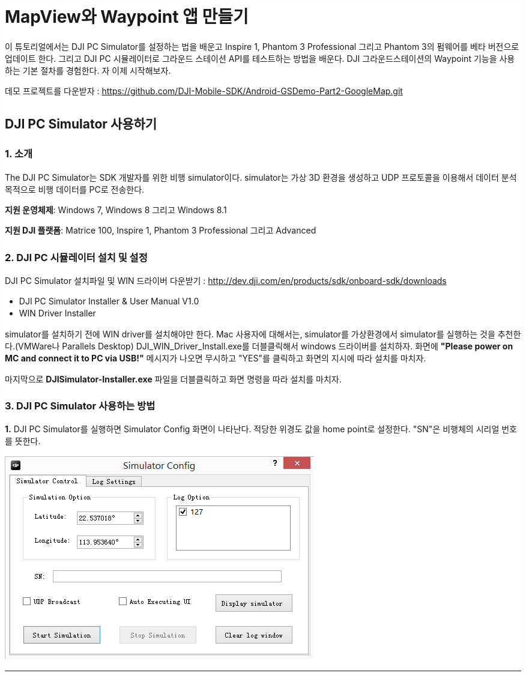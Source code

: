 # MapView와 Waypoint 앱 만들기



이 튜토리얼에서는 DJI PC Simulator를 설정하는 법을 배운고 Inspire 1, Phantom 3 Professional 그리고 Phantom 3의 펌웨어를 베타 버전으로 업데이트 한다. 그리고 DJI PC 시뮬레이터로 그라운드 스테이션 API를 테스트하는 방법을 배운다. DJI 그라운드스테이션의 Waypoint 기능을 사용하는 기본 절차를 경험한다. 자 이제 시작해보자.

데모 프로젝트를 다운받자 : <https://github.com/DJI-Mobile-SDK/Android-GSDemo-Part2-GoogleMap.git>

## DJI PC Simulator 사용하기

### 1. 소개

The DJI PC Simulator는 SDK 개발자를 위한 비행 simulator이다. simulator는 가상 3D 환경을 생성하고 UDP 프로토콜을 이용해서 데이터 분석 목적으로 비행 데이터를 PC로 전송한다.

**지원 운영체제**: Windows 7, Windows 8 그리고 Windows 8.1

**지원 DJI 플랫폼**: Matrice 100, Inspire 1, Phantom 3 Professional 그리고 Advanced

### 2. DJI PC 시뮬레이터 설치 및 설정

DJI PC Simulator 설치파일 및 WIN 드라이버 다운받기 : <http://dev.dji.com/en/products/sdk/onboard-sdk/downloads>
- DJI PC Simulator Installer & User Manual V1.0
- WIN Driver Installer

simulator를 설치하기 전에 WIN driver를 설치해야만 한다. Mac 사용자에 대해서는, simulator를 가상환경에서 simulator를 실행하는 것을 추천한다.(VMWare나 Parallels Desktop) DJI_WIN_Driver_Install.exe를 더블클릭해서 windows 드라이버를 설치하자. 화면에 **"Please power on MC and connect it to PC via USB!"** 메시지가 나오면 무시하고 "YES"를 클릭하고 화면의 지시에 따라 설치를 마치자.  

마지막으로 **DJISimulator-Installer.exe** 파일을 더블클릭하고 화면 명령을 따라 설치를 마치자.

### 3. DJI PC Simulator 사용하는 방법
**1.** DJI PC Simulator를 실행하면 Simulator Config 화면이 나타난다. 적당한 위경도 값을 home point로 설정한다. "SN"은 비행체의 시리얼 번호를 뜻한다.

![Config](../../images/Android/GSDemo/simulator_config.png)

---